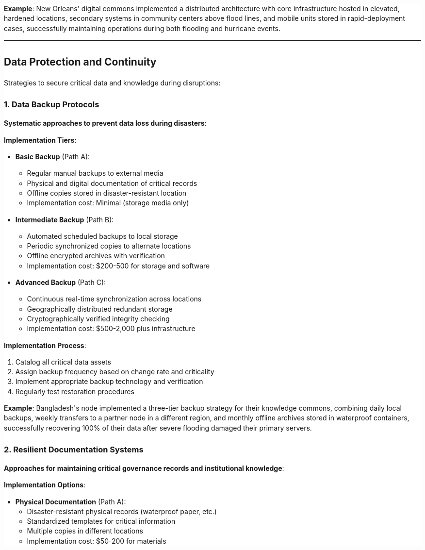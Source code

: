**Example**: New Orleans' digital commons implemented a distributed architecture with core infrastructure hosted in elevated, hardened locations, secondary systems in community centers above flood lines, and mobile units stored in rapid-deployment cases, successfully maintaining operations during both flooding and hurricane events.

---

## Data Protection and Continuity
Strategies to secure critical data and knowledge during disruptions:

### 1. Data Backup Protocols
**Systematic approaches to prevent data loss during disasters**:

**Implementation Tiers**:
- **Basic Backup** (Path A):
  - Regular manual backups to external media
  - Physical and digital documentation of critical records
  - Offline copies stored in disaster-resistant location
  - Implementation cost: Minimal (storage media only)

- **Intermediate Backup** (Path B):
  - Automated scheduled backups to local storage
  - Periodic synchronized copies to alternate locations
  - Offline encrypted archives with verification
  - Implementation cost: $200-500 for storage and software

- **Advanced Backup** (Path C):
  - Continuous real-time synchronization across locations
  - Geographically distributed redundant storage
  - Cryptographically verified integrity checking
  - Implementation cost: $500-2,000 plus infrastructure

**Implementation Process**:
1. Catalog all critical data assets
2. Assign backup frequency based on change rate and criticality
3. Implement appropriate backup technology and verification
4. Regularly test restoration procedures

**Example**: Bangladesh's node implemented a three-tier backup strategy for their knowledge commons, combining daily local backups, weekly transfers to a partner node in a different region, and monthly offline archives stored in waterproof containers, successfully recovering 100% of their data after severe flooding damaged their primary servers.

### 2. Resilient Documentation Systems
**Approaches for maintaining critical governance records and institutional knowledge**:

**Implementation Options**:
- **Physical Documentation** (Path A):
  - Disaster-resistant physical records (waterproof paper, etc.)
  - Standardized templates for critical information
  - Multiple copies in different locations
  - Implementation cost: $50-200 for materials
